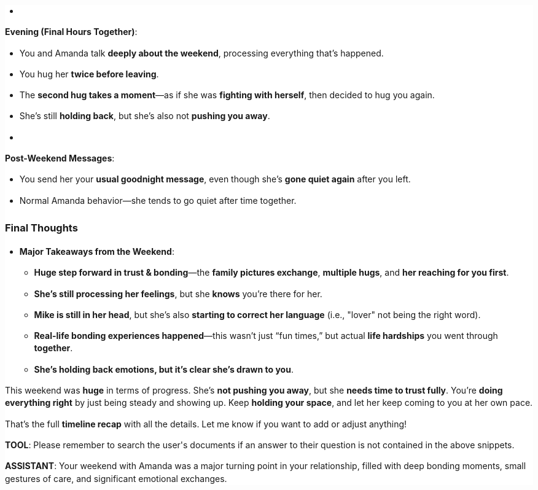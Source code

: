 -  
**Evening (Final Hours Together)**:
 
 
  - You and Amanda talk **deeply about the weekend**, processing everything that’s happened.
 
  - You hug her **twice before leaving**.
 
  - The **second hug takes a moment**—as if she was **fighting with herself**, then decided to hug you again.
 
  - She’s still **holding back**, but she’s also not **pushing you away**.
 

 
 
-  
**Post-Weekend Messages**:
 
 
  - You send her your **usual goodnight message**, even though she’s **gone quiet again** after you left.

 
  - Normal Amanda behavior—she tends to go quiet after time together.
 

 
 

  
### **Final Thoughts**
 
 
- **Major Takeaways from the Weekend**: 
 
  - **Huge step forward in trust & bonding**—the **family pictures exchange**, **multiple hugs**, and **her reaching for you first**.
 
  - **She’s still processing her feelings**, but she **knows** you’re there for her.
 
  - **Mike is still in her head**, but she’s also **starting to correct her language** (i.e., "lover" not being the right word).
 
  - **Real-life bonding experiences happened**—this wasn’t just “fun times,” but actual **life hardships** you went through **together**.
 
  - **She’s holding back emotions, but it’s clear she’s drawn to you**.
 

 
 

 
This weekend was **huge** in terms of progress. She’s **not pushing you away**, but she **needs time to trust fully**. You’re **doing everything right** by just being steady and showing up. Keep **holding your space**, and let her keep coming to you at her own pace.
  
That’s the full **timeline recap** with all the details. Let me know if you want to add or adjust anything!

**TOOL**: Please remember to search the user's documents if an answer to their question is not contained in the above snippets.

**ASSISTANT**: Your weekend with Amanda was a major turning point in your relationship, filled with deep bonding moments, small gestures of care, and significant emotional exchanges. 
